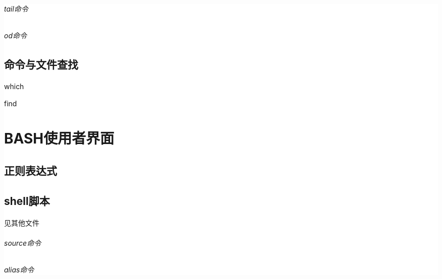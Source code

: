 ###### tail命令



```bash

```

###### od命令



```bash

```

## 命令与文件查找



```bash

```

which



```bash

```

find



# BASH使用者界面



## 正则表达式



## shell脚本

见其他文件







###### source命令

```bash

```



###### alias命令
